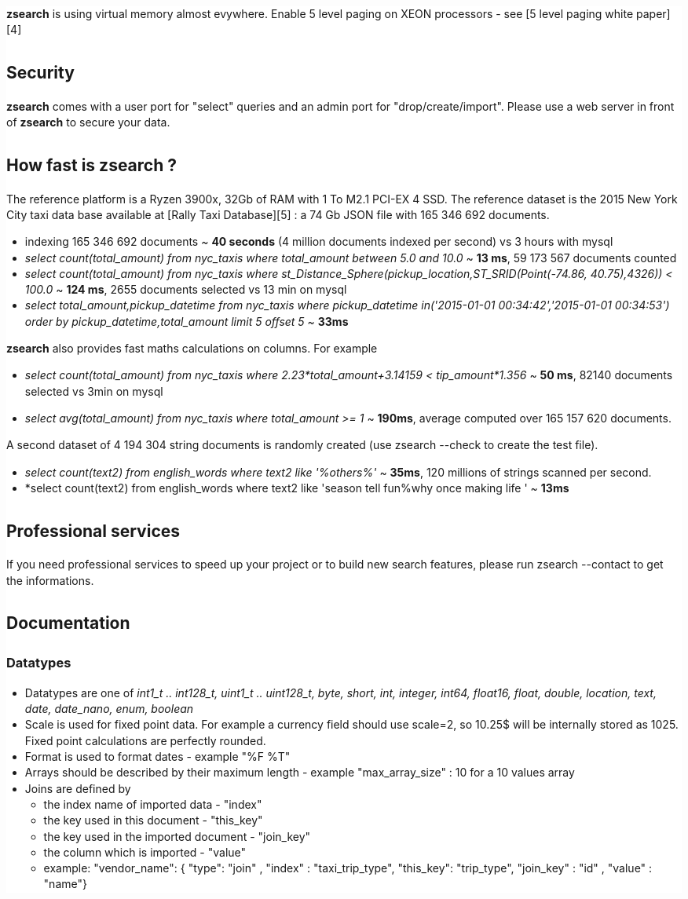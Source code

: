 **zsearch** is using virtual memory almost evywhere. Enable 5 level paging on XEON processors - see [5 level paging white paper][4]
## Security
**zsearch** comes with a user port for "select" queries and an admin port for "drop/create/import". Please use a web server in front of **zsearch** to secure your data.

## How fast is **zsearch** ?
The reference platform is a Ryzen 3900x, 32Gb of RAM with 1 To M2.1 PCI-EX 4 SSD.
The reference dataset is the 2015 New York City taxi data base available at [Rally Taxi Database][5] : a 74 Gb JSON file with 165 346 692 documents.

- indexing 165 346 692 documents ~ **40 seconds** (4 million documents indexed per second)  vs 3 hours with mysql
- *select count(total_amount) from nyc_taxis where total_amount between 5.0 and 10.0* ~ **13 ms**, 59 173 567 documents counted
- *select count(total_amount) from nyc_taxis where st_Distance_Sphere(pickup_location,ST_SRID(Point(-74.86, 40.75),4326)) < 100.0* ~ **124 ms**,  2655 documents selected vs 13 min on mysql
- *select total_amount,pickup_datetime from nyc_taxis where pickup_datetime in('2015-01-01 00:34:42','2015-01-01 00:34:53') order by pickup_datetime,total_amount limit 5 offset 5* ~ **33ms**

 **zsearch** also provides fast maths calculations on columns. For example
 
 - *select count(total_amount) from nyc_taxis where 2.23\*total_amount+3.14159 < tip_amount\*1.356* ~ **50 ms**, 82140 documents selected vs 3min on mysql
 
 - *select avg(total_amount) from nyc_taxis where total_amount >= 1* ~ **190ms**, average computed over 165 157 620 documents.

A second dataset of 4 194 304 string documents is randomly created (use zsearch --check to create the test file).

- *select count(text2) from english_words where text2  like '%others%'* ~ **35ms**, 120 millions of strings scanned per second.
- *select count(text2) from english_words where text2  like 'season tell fun%why once making life ' ~ **13ms**

## Professional services
If you need professional services to speed up your project or to build new search features, please run zsearch --contact to get the informations.

## Documentation
### Datatypes
- Datatypes are one of *int1_t .. int128_t, uint1_t .. uint128_t, byte, short, int, integer, int64, float16, float, double, location, text, date, date_nano, enum, boolean*
- Scale is used for fixed point data. For example a currency field should use scale=2, so 10.25$ will be internally stored as 1025. Fixed point calculations are perfectly rounded.
- Format is used to format dates - example "%F %T"
- Arrays should be described by their maximum length - example "max_array_size" : 10 for a 10 values array
- Joins are defined by
     - the index name of imported data - "index"
     - the key used in this document - "this_key"
     - the key used in the imported document - "join_key"
     - the column which is imported - "value"
     - example: "vendor_name": { "type": "join" , "index" : "taxi_trip_type", "this_key": "trip_type", "join_key" : "id" , "value" : "name"}
     